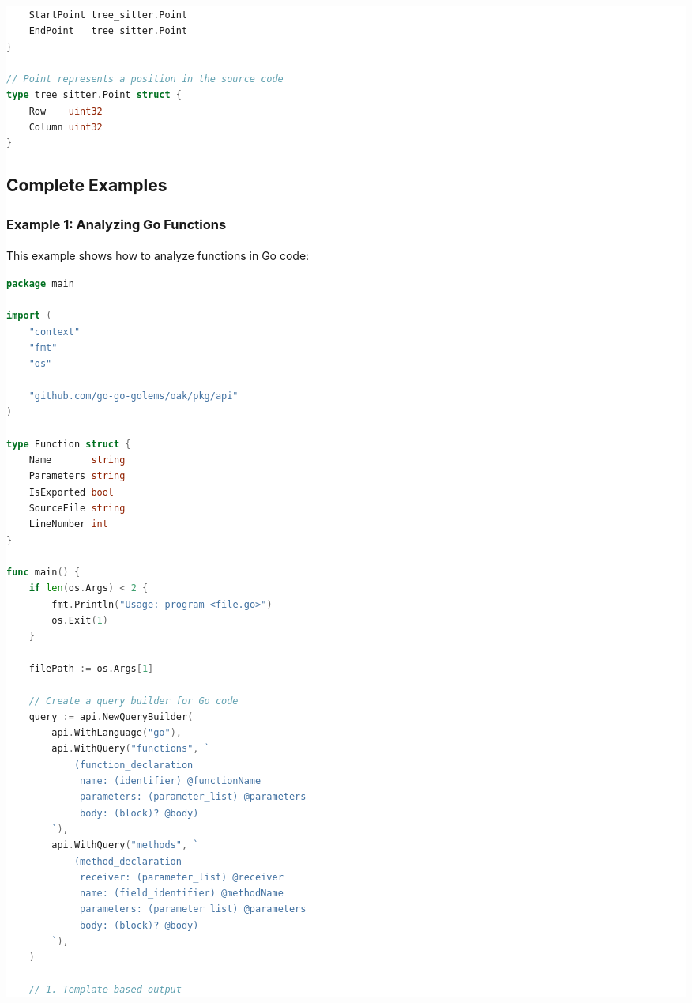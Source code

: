 ```go
    StartPoint tree_sitter.Point
    EndPoint   tree_sitter.Point
}

// Point represents a position in the source code
type tree_sitter.Point struct {
    Row    uint32
    Column uint32
}
```

## Complete Examples

### Example 1: Analyzing Go Functions

This example shows how to analyze functions in Go code:

```go
package main

import (
    "context"
    "fmt"
    "os"

    "github.com/go-go-golems/oak/pkg/api"
)

type Function struct {
    Name       string
    Parameters string
    IsExported bool
    SourceFile string
    LineNumber int
}

func main() {
    if len(os.Args) < 2 {
        fmt.Println("Usage: program <file.go>")
        os.Exit(1)
    }

    filePath := os.Args[1]

    // Create a query builder for Go code
    query := api.NewQueryBuilder(
        api.WithLanguage("go"),
        api.WithQuery("functions", `
            (function_declaration
             name: (identifier) @functionName
             parameters: (parameter_list) @parameters
             body: (block)? @body)
        `),
        api.WithQuery("methods", `
            (method_declaration
             receiver: (parameter_list) @receiver
             name: (field_identifier) @methodName
             parameters: (parameter_list) @parameters
             body: (block)? @body)
        `),
    )

    // 1. Template-based output
```